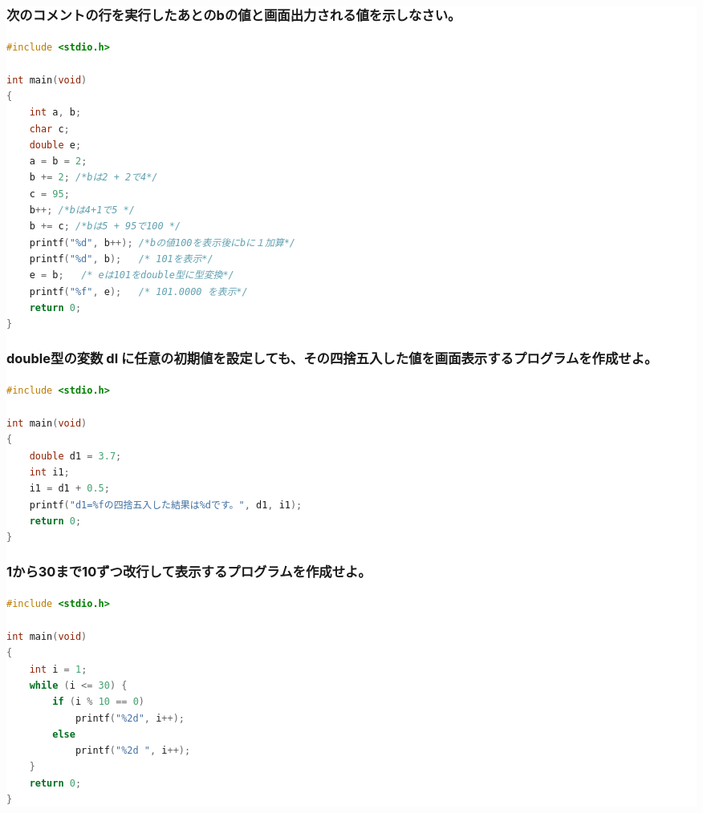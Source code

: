 ### 次のコメントの行を実行したあとのbの値と画面出力される値を示しなさい。
```c
#include <stdio.h>

int main(void)
{
    int a, b;
    char c;
    double e;
    a = b = 2;
    b += 2; /*bは2 + 2で4*/
    c = 95;
    b++; /*bは4+1で5 */
    b += c; /*bは5 + 95で100 */
    printf("%d", b++); /*bの値100を表示後にbに１加算*/
    printf("%d", b);   /* 101を表示*/
    e = b;   /* eは101をdouble型に型変換*/
    printf("%f", e);   /* 101.0000 を表示*/
    return 0;
}
```

### double型の変数 dl に任意の初期値を設定しても、その四捨五入した値を画面表示するプログラムを作成せよ。
```c
#include <stdio.h>

int main(void)
{
    double d1 = 3.7;
    int i1;
    i1 = d1 + 0.5;
    printf("d1=%fの四捨五入した結果は%dです。", d1, i1);
    return 0;
}
```

### 1から30まで10ずつ改行して表示するプログラムを作成せよ。
```c
#include <stdio.h>

int main(void)
{
    int i = 1;
    while (i <= 30) {
        if (i % 10 == 0)
            printf("%2d", i++);
        else
            printf("%2d ", i++);
    }
    return 0;
}
```
